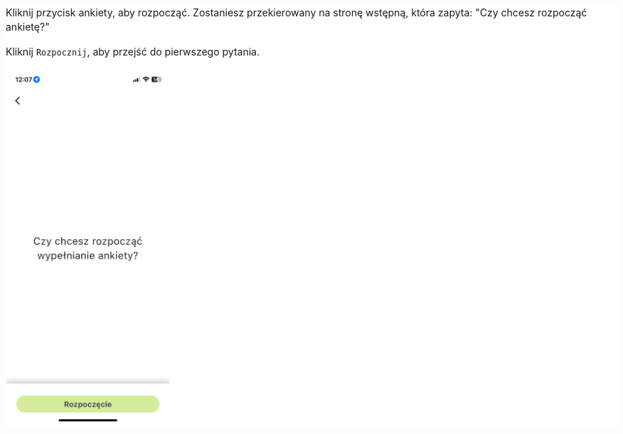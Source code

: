 Kliknij przycisk ankiety, aby rozpocząć. Zostaniesz przekierowany na stronę wstępną, która zapyta: "Czy chcesz rozpocząć ankietę?"

Kliknij `Rozpocznij`, aby przejść do pierwszego pytania.

<img alt="alt_text" height="500" src="imgs/survey_screen_intro.PNG"/>
